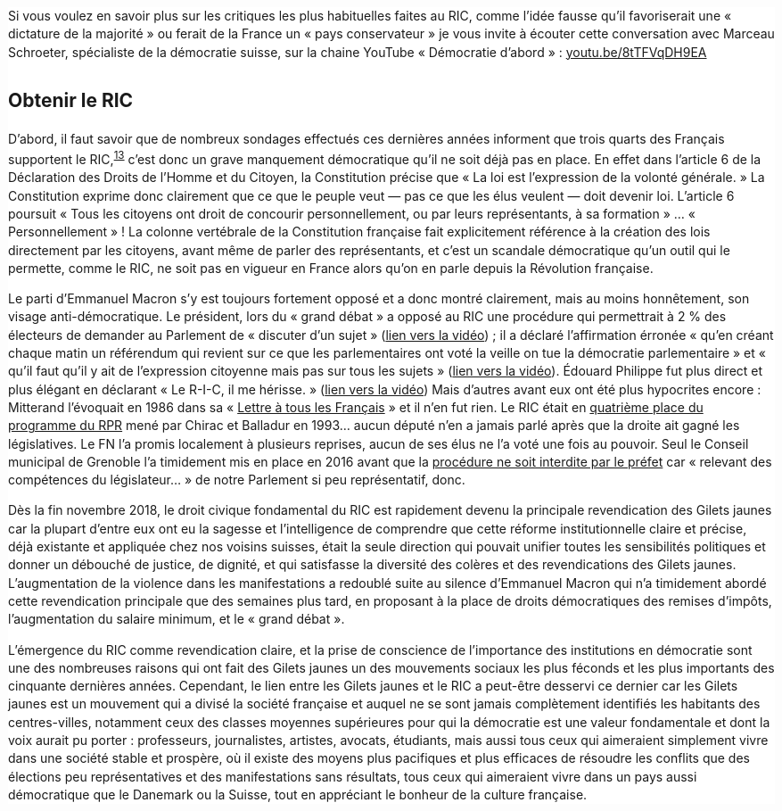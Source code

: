 Si vous voulez en savoir plus sur les critiques les plus habituelles faites au RIC, comme l’idée fausse qu’il favoriserait une « dictature de la majorité » ou ferait de la France un « pays conservateur » je vous invite à écouter cette conversation avec Marceau Schroeter, spécialiste de la démocratie suisse, sur la chaine YouTube « Démocratie d’abord » : [youtu.be/8tTFVqDH9EA](https://youtu.be/8tTFVqDH9EA)

Obtenir le RIC
--------------

D’abord, il faut savoir que de nombreux sondages effectués ces dernières années informent que trois quarts des Français supportent le RIC,<sup id="ref-13"><a href="#note-13">13</a></sup> c’est donc un grave manquement démocratique qu’il ne soit déjà pas en place. En effet dans l’article 6 de la Déclaration des Droits de l’Homme et du Citoyen, la Constitution précise que « La loi est l’expression de la volonté générale. » La Constitution exprime donc clairement que ce que le peuple veut — pas ce que les élus veulent — doit devenir loi. L’article 6 poursuit « Tous les citoyens ont droit de concourir personnellement, ou par leurs représentants, à sa formation » … « Personnellement » ! La colonne vertébrale de la Constitution française fait explicitement référence à la création des lois directement par les citoyens, avant même de parler des représentants, et c’est un scandale démocratique qu’un outil qui le permette, comme le RIC, ne soit pas en vigueur en France alors qu’on en parle depuis la Révolution française.

Le parti d’Emmanuel Macron s’y est toujours fortement opposé et a donc montré clairement, mais au moins honnêtement, son visage anti-démocratique. Le président, lors du « grand débat » a opposé au RIC une procédure qui permettrait à 2 % des électeurs de demander au Parlement de « discuter d’un sujet » ([lien vers la vidéo](https://youtu.be/BB9t2LoMj50)) ; il a déclaré l’affirmation érronée « qu’en créant chaque matin un référendum qui revient sur ce que les parlementaires ont voté la veille on tue la démocratie parlementaire » et « qu’il faut qu’il y ait de l’expression citoyenne mais pas sur tous les sujets » ([lien vers la vidéo](https://youtu.be/MKRqBwphGH8)). Édouard Philippe fut plus direct et plus élégant en déclarant « Le R-I-C, il me hérisse. » ([lien vers la vidéo](https://youtu.be/p-tZ43oKsno)) Mais d’autres avant eux ont été plus hypocrites encore : Mitterand l’évoquait en 1986 dans sa « [Lettre à tous les Français](https://www.mitterrand.org/lettre-a-tous-les-francais.html) » et il n’en fut rien. Le RIC était en [quatrième place du programme du RPR](https://www.lemonde.fr/archives/article/1992/12/20/a-trois-mois-des-elections-legislatives-le-rpr-propose-vingt-reformes-pour-commencer-a-changer-la-france_3930416_1819218.html) mené par Chirac et Balladur en 1993… aucun député n’en a jamais parlé après que la droite ait gagné les législatives. Le FN l’a promis localement à plusieurs reprises, aucun de ses élus ne l’a voté une fois au pouvoir. Seul le Conseil municipal de Grenoble l’a timidement mis en place en 2016 avant que la [procédure ne soit interdite par le préfet](http://grenoble.tribunal-administratif.fr/content/download/135480/1372822/version/1/file/1701663.pdf) car « relevant des compétences du législateur… » de notre Parlement si peu représentatif, donc.

Dès la fin novembre 2018, le droit civique fondamental du RIC est rapidement devenu la principale revendication des Gilets jaunes car la plupart d’entre eux ont eu la sagesse et l’intelligence de comprendre que cette réforme institutionnelle claire et précise, déjà existante et appliquée chez nos voisins suisses, était la seule direction qui pouvait unifier toutes les sensibilités politiques et donner un débouché de justice, de dignité, et qui satisfasse la diversité des colères et des revendications des Gilets jaunes. L’augmentation de la violence dans les manifestations a redoublé suite au silence d’Emmanuel Macron qui n’a timidement abordé cette revendication principale que des semaines plus tard, en proposant à la place de droits démocratiques des remises d’impôts, l’augmentation du salaire minimum, et le « grand débat ».

L’émergence du RIC comme revendication claire, et la prise de conscience de l’importance des institutions en démocratie sont une des nombreuses raisons qui ont fait des Gilets jaunes un des mouvements sociaux les plus féconds et les plus importants des cinquante dernières années. Cependant, le lien entre les Gilets jaunes et le RIC a peut-être desservi ce dernier car les Gilets jaunes est un mouvement qui a divisé la société française et auquel ne se sont jamais complètement identifiés les habitants des centres-villes, notamment ceux des classes moyennes supérieures pour qui la démocratie est une valeur fondamentale et dont la voix aurait pu porter : professeurs, journalistes, artistes, avocats, étudiants, mais aussi tous ceux qui aimeraient simplement vivre dans une société stable et prospère, où il existe des moyens plus pacifiques et plus efficaces de résoudre les conflits que des élections peu représentatives et des manifestations sans résultats, tous ceux qui aimeraient vivre dans un pays aussi démocratique que le Danemark ou la Suisse, tout en appréciant le bonheur de la culture française.
